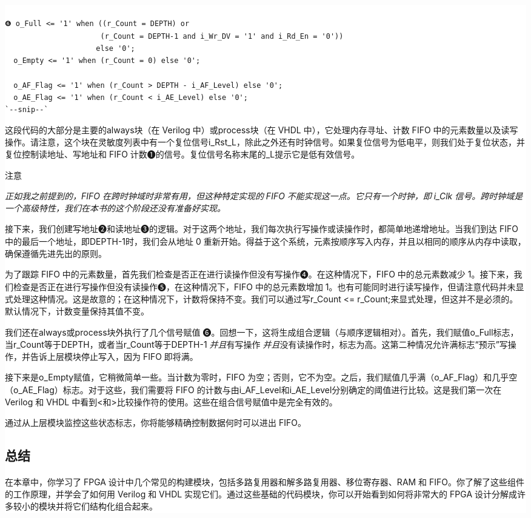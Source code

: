```

❻ o_Full <= '1' when ((r_Count = DEPTH) or
                      (r_Count = DEPTH-1 and i_Wr_DV = '1' and i_Rd_En = '0'))
                     else '0';
  o_Empty <= '1' when (r_Count = 0) else '0';

  o_AF_Flag <= '1' when (r_Count > DEPTH - i_AF_Level) else '0';
  o_AE_Flag <= '1' when (r_Count < i_AE_Level) else '0';
`--snip--`
```

这段代码的大部分是主要的always块（在 Verilog 中）或process块（在 VHDL 中），它处理内存寻址、计数 FIFO 中的元素数量以及读写操作。请注意，这个块在灵敏度列表中有一个复位信号i_Rst_L，除此之外还有时钟信号。如果复位信号为低电平，则我们处于复位状态，并复位控制读地址、写地址和 FIFO 计数❶的信号。复位信号名称末尾的_L提示它是低有效信号。

注意

*正如我之前提到的，FIFO 在跨时钟域时非常有用，但这种特定实现的 FIFO 不能实现这一点。它只有一个时钟，即 i_Clk 信号。跨时钟域是一个高级特性，我们在本书的这个阶段还没有准备好实现。*

接下来，我们创建写地址❷和读地址❸的逻辑。对于这两个地址，我们每次执行写操作或读操作时，都简单地递增地址。当我们到达 FIFO 中的最后一个地址，即DEPTH-1时，我们会从地址 0 重新开始。得益于这个系统，元素按顺序写入内存，并且以相同的顺序从内存中读取，确保遵循先进先出的原则。

为了跟踪 FIFO 中的元素数量，首先我们检查是否正在进行读操作但没有写操作❹。在这种情况下，FIFO 中的总元素数减少 1。接下来，我们检查是否正在进行写操作但没有读操作❺，在这种情况下，FIFO 中的总元素数增加 1。也有可能同时进行读写操作，但请注意代码并未显式处理这种情况。这是故意的；在这种情况下，计数将保持不变。我们可以通过写r_Count <= r_Count;来显式处理，但这并不是必须的。默认情况下，计数变量保持其值不变。

我们还在always或process块外执行了几个信号赋值 ❻。回想一下，这将生成组合逻辑（与顺序逻辑相对）。首先，我们赋值o_Full标志，当r_Count等于DEPTH，或者当r_Count等于DEPTH-1 *并且*有写操作 *并且*没有读操作时，标志为高。这第二种情况允许满标志“预示”写操作，并告诉上层模块停止写入，因为 FIFO 即将满。

接下来是o_Empty赋值，它稍微简单一些。当计数为零时，FIFO 为空；否则，它不为空。之后，我们赋值几乎满（o_AF_Flag）和几乎空（o_AE_Flag）标志。对于这些，我们需要将 FIFO 的计数与由i_AF_Level和i_AE_Level分别确定的阈值进行比较。这是我们第一次在 Verilog 和 VHDL 中看到<和>比较操作符的使用。这些在组合信号赋值中是完全有效的。

通过从上层模块监控这些状态标志，你将能够精确控制数据何时可以进出 FIFO。

## 总结

在本章中，你学习了 FPGA 设计中几个常见的构建模块，包括多路复用器和解多路复用器、移位寄存器、RAM 和 FIFO。你了解了这些组件的工作原理，并学会了如何用 Verilog 和 VHDL 实现它们。通过这些基础的代码模块，你可以开始看到如何将非常大的 FPGA 设计分解成许多较小的模块并将它们结构化组合起来。
